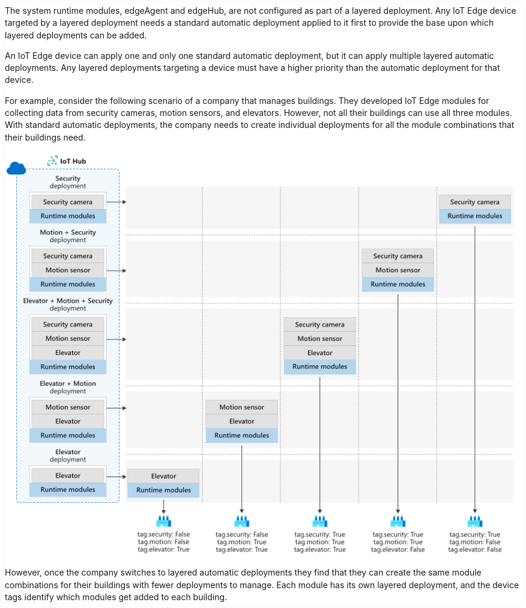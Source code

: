 The system runtime modules, edgeAgent and edgeHub, are not configured as part of a layered deployment. Any IoT Edge device targeted by a layered deployment needs a standard automatic deployment applied to it first to provide the base upon which layered deployments can be added. 

An IoT Edge device can apply one and only one standard automatic deployment, but it can apply multiple layered automatic deployments. Any layered deployments targeting a device must have a higher priority than the automatic deployment for that device. 

For example, consider the following scenario of a company that manages buildings. They developed IoT Edge modules for collecting data from security cameras, motion sensors, and elevators. However, not all their buildings can use all three modules. With standard automatic deployments, the company needs to create individual deployments for all the module combinations that their buildings need. 

![Standard automatic deployments need to accommodate every module combination](./media/module-deployment-monitoring/standard-deployment.png)

However, once the company switches to layered automatic deployments they find that they can create the same module combinations for their buildings with fewer deployments to manage. Each module has its own layered deployment, and the device tags identify which modules get added to each building. 
